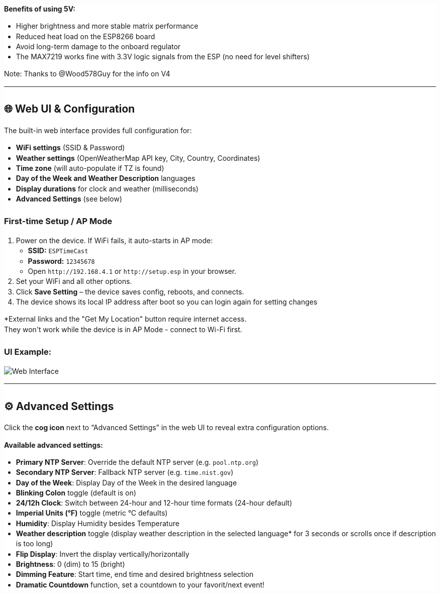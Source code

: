 **Benefits of using 5V:**
- Higher brightness and more stable matrix performance
- Reduced heat load on the ESP8266 board
- Avoid long-term damage to the onboard regulator
- The MAX7219 works fine with 3.3V logic signals from the ESP (no need for level shifters)

Note: Thanks to @Wood578Guy for the info on V4

---

## 🌐 Web UI & Configuration

The built-in web interface provides full configuration for:

- **WiFi settings** (SSID & Password)
- **Weather settings** (OpenWeatherMap API key, City, Country, Coordinates)
- **Time zone** (will auto-populate if TZ is found)
- **Day of the Week and Weather Description** languages
- **Display durations** for clock and weather (milliseconds)
- **Advanced Settings** (see below)

### First-time Setup / AP Mode

1. Power on the device. If WiFi fails, it auto-starts in AP mode:
   - **SSID:** `ESPTimeCast`
   - **Password:** `12345678`
   - Open `http://192.168.4.1` or `http://setup.esp` in your browser.
2. Set your WiFi and all other options.
3. Click **Save Setting** – the device saves config, reboots, and connects.
4. The device shows its local IP address after boot so you can login again for setting changes

*External links and the "Get My Location" button require internet access.  
They won't work while the device is in AP Mode - connect to Wi-Fi first.

### UI Example:
<img src="assets/webui6.png" alt="Web Interface" width="320">

---

## ⚙️ Advanced Settings

Click the **cog icon** next to “Advanced Settings” in the web UI to reveal extra configuration options.  

**Available advanced settings:**

- **Primary NTP Server**: Override the default NTP server (e.g. `pool.ntp.org`)
- **Secondary NTP Server**: Fallback NTP server (e.g. `time.nist.gov`)
- **Day of the Week**: Display Day of the Week in the desired language
- **Blinking Colon** toggle (default is on)
- **24/12h Clock**: Switch between 24-hour and 12-hour time formats (24-hour default)
- **Imperial Units (°F)** toggle (metric °C defaults)
- **Humidity**: Display Humidity besides Temperature
- **Weather description** toggle (display weather description in the selected language* for 3 seconds or scrolls once if description is too long)
- **Flip Display**: Invert the display vertically/horizontally
- **Brightness**: 0 (dim) to 15 (bright)
- **Dimming Feature**: Start time, end time and desired brightness selection
- **Dramatic Countdown** function, set a countdown to your favorit/next event! 
